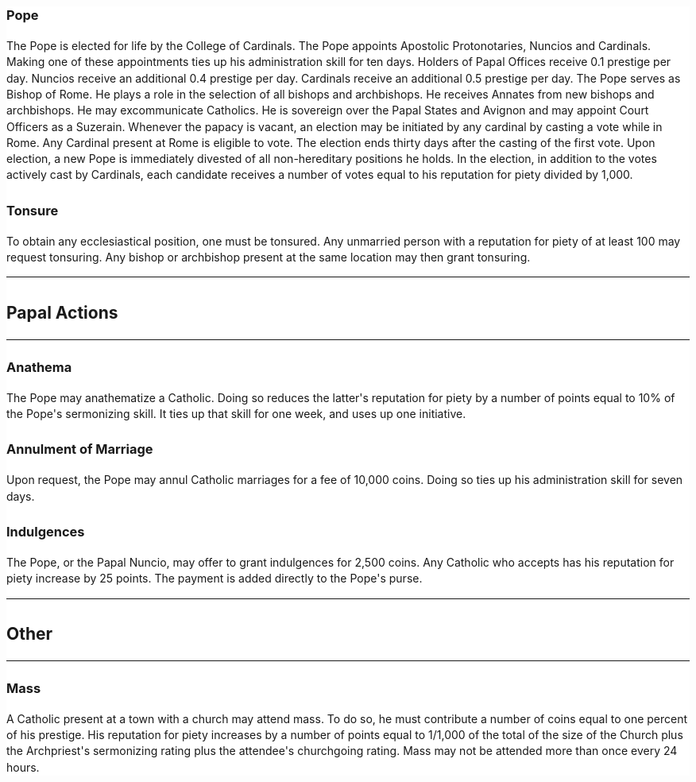 ### Pope
The Pope is elected for life by the College of Cardinals.
The Pope appoints Apostolic Protonotaries, Nuncios and Cardinals. Making one of these appointments ties up his administration skill for ten days. Holders of Papal Offices receive 0.1 prestige per day. Nuncios receive an additional 0.4 prestige per day. Cardinals receive an additional 0.5 prestige per day.
The Pope serves as Bishop of Rome. He plays a role in the selection of all bishops and archbishops. He receives Annates from new bishops and archbishops. He may excommunicate Catholics. He is sovereign over the Papal States and Avignon and may appoint Court Officers as a Suzerain. Whenever the papacy is vacant, an election may be initiated by any cardinal by casting a vote while in Rome. Any Cardinal present at Rome is eligible to vote. The election ends thirty days after the casting of the first vote. Upon election, a new Pope is immediately divested of all non-hereditary positions he holds. In the election, in addition to the votes actively cast by Cardinals, each candidate receives a number of votes equal to his reputation for piety divided by 1,000.

### Tonsure
To obtain any ecclesiastical position, one must be tonsured. Any unmarried person with a reputation for piety of at least 100 may request tonsuring. Any bishop or archbishop present at the same location may then grant tonsuring.

----------------
## Papal Actions
----------------

### Anathema
The Pope may anathematize a Catholic. Doing so reduces the latter's reputation for piety by a number of points equal to 10% of the Pope's sermonizing skill. It ties up that skill for one week, and uses up one initiative.

### Annulment of Marriage
Upon request, the Pope may annul Catholic marriages for a fee of 10,000 coins. Doing so ties up his administration skill for seven days.

### Indulgences
The Pope, or the Papal Nuncio, may offer to grant indulgences for 2,500 coins. Any Catholic who accepts has his reputation for piety increase by 25 points. The payment is added directly to the Pope's purse.

--------
## Other
--------

### Mass
A Catholic present at a town with a church may attend mass. To do so, he must contribute a number of coins equal to one percent of his prestige. His reputation for piety increases by a number of points equal to 1/1,000 of the total of the size of the Church plus the Archpriest's sermonizing rating plus the attendee's churchgoing rating. Mass may not be attended more than once every 24 hours.
